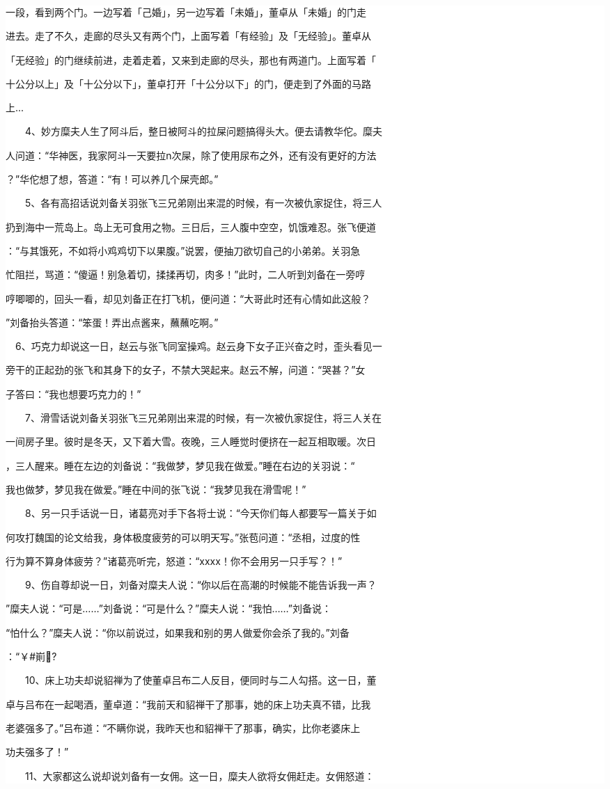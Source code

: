 一段，看到两个门。一边写着「己婚」，另一边写着「未婚」，董卓从「未婚」的门走

进去。走了不久，走廊的尽头又有两个门，上面写着「有经验」及「无经验」。董卓从

「无经验」的门继续前进，走着走着，又来到走廊的尽头，那也有两道门。上面写着「

十公分以上」及「十公分以下」，董卓打开「十公分以下」的门，便走到了外面的马路

上...

　　4、妙方糜夫人生了阿斗后，整日被阿斗的拉屎问题搞得头大。便去请教华佗。糜夫

人问道：“华神医，我家阿斗一天要拉n次屎，除了使用尿布之外，还有没有更好的方法

？”华佗想了想，答道：“有！可以养几个屎壳郎。”

　　5、各有高招话说刘备关羽张飞三兄弟刚出来混的时候，有一次被仇家捉住，将三人

扔到海中一荒岛上。岛上无可食用之物。三日后，三人腹中空空，饥饿难忍。张飞便道

：“与其饿死，不如将小鸡鸡切下以果腹。”说罢，便抽刀欲切自己的小弟弟。关羽急

忙阻拦，骂道：“傻逼！别急着切，揉揉再切，肉多！”此时，二人听到刘备在一旁哼

哼唧唧的，回头一看，却见刘备正在打飞机，便问道：“大哥此时还有心情如此这般？

”刘备抬头答道：“笨蛋！弄出点酱来，蘸蘸吃啊。”

　6、巧克力却说这一日，赵云与张飞同室操鸡。赵云身下女子正兴奋之时，歪头看见一

旁干的正起劲的张飞和其身下的女子，不禁大哭起来。赵云不解，问道：“哭甚？”女

子答曰：“我也想要巧克力的！”

　　7、滑雪话说刘备关羽张飞三兄弟刚出来混的时候，有一次被仇家捉住，将三人关在

一间房子里。彼时是冬天，又下着大雪。夜晚，三人睡觉时便挤在一起互相取暖。次日

，三人醒来。睡在左边的刘备说：“我做梦，梦见我在做爱。”睡在右边的关羽说：“

我也做梦，梦见我在做爱。”睡在中间的张飞说：“我梦见我在滑雪呢！”

　　8、另一只手话说一日，诸葛亮对手下各将士说：“今天你们每人都要写一篇关于如

何攻打魏国的论文给我，身体极度疲劳的可以明天写。”张苞问道：“丞相，过度的性

行为算不算身体疲劳？”诸葛亮听完，怒道：“xxxx！你不会用另一只手写？！”

　　9、伤自尊却说一日，刘备对糜夫人说：“你以后在高潮的时候能不能告诉我一声？

”糜夫人说：“可是……”刘备说：“可是什么？”糜夫人说：“我怕……”刘备说：

“怕什么？”糜夫人说：“你以前说过，如果我和别的男人做爱你会杀了我的。”刘备

：“￥#崱?

　　10、床上功夫却说貂禅为了使董卓吕布二人反目，便同时与二人勾搭。这一日，董

卓与吕布在一起喝酒，董卓道：“我前天和貂禅干了那事，她的床上功夫真不错，比我

老婆强多了。”吕布道：“不瞒你说，我昨天也和貂禅干了那事，确实，比你老婆床上

功夫强多了！”

　　11、大家都这么说却说刘备有一女佣。这一日，糜夫人欲将女佣赶走。女佣怒道：
